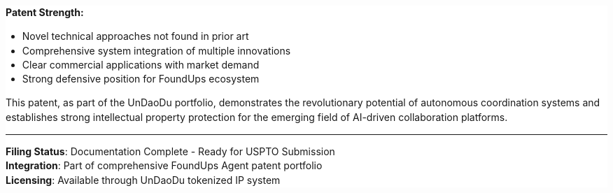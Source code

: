 **Patent Strength:**
- Novel technical approaches not found in prior art
- Comprehensive system integration of multiple innovations
- Clear commercial applications with market demand
- Strong defensive position for FoundUps ecosystem

This patent, as part of the UnDaoDu portfolio, demonstrates the revolutionary potential of autonomous coordination systems and establishes strong intellectual property protection for the emerging field of AI-driven collaboration platforms.

---

**Filing Status**: Documentation Complete - Ready for USPTO Submission  
**Integration**: Part of comprehensive FoundUps Agent patent portfolio  
**Licensing**: Available through UnDaoDu tokenized IP system 